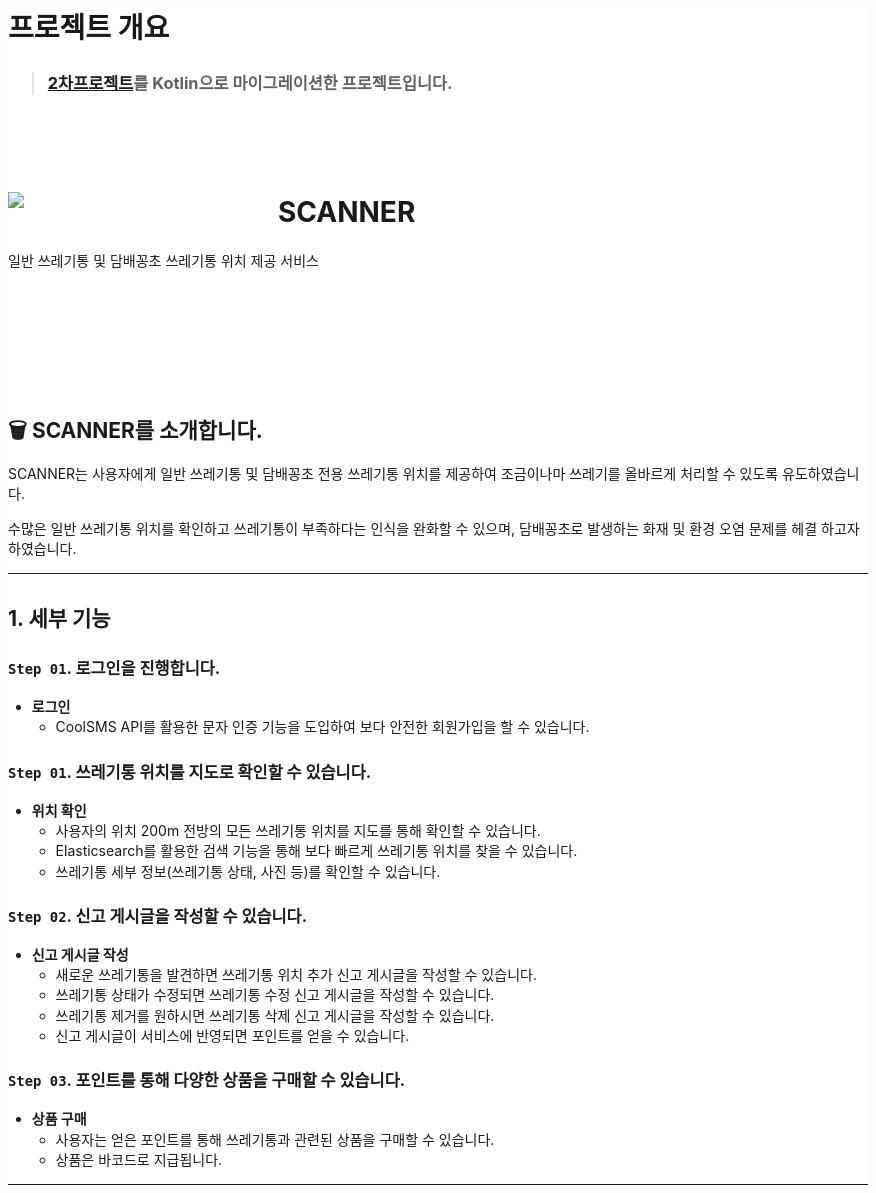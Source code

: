 # 프로젝트 개요
> ### [2차프로젝트](https://github.com/prgrms-be-devcourse/NBE1_2_Team03)를 Kotlin으로 마이그레이션한 프로젝트입니다.
<br>
<br>

# <img src='https://github.com/user-attachments/assets/934c6b83-ca20-4eec-b218-47b4af5322ae' width='270px' align=left>
# SCANNER
일반 쓰레기통 및 담배꽁초 쓰레기통 위치 제공 서비스

<br>
<br>
<br>
<br>
<br>

## 🗑️ SCANNER를 소개합니다.

SCANNER는 사용자에게 일반 쓰레기통 및 담배꽁초 전용 쓰레기통 위치를 제공하여 조금이나마 쓰레기를 올바르게 처리할 수 있도록 유도하였습니다.

수많은 일반 쓰레기통 위치를 확인하고 쓰레기통이 부족하다는 인식을 완화할 수 있으며, 
담배꽁초로 발생하는 화재 및 환경 오염 문제를 헤결 하고자 하였습니다.


---

## 1. 세부 기능

### **`Step 01`. 로그인을 진행합니다.**
- **로그인**
    - CoolSMS API를 활용한 문자 인증 기능을 도입하여 보다 안전한 회원가입을 할 수 있습니다.

### **`Step 01`. 쓰레기통 위치를 지도로 확인할 수 있습니다.**
- **위치 확인**
    - 사용자의 위치 200m 전방의 모든 쓰레기통 위치를 지도를 통해 확인할 수 있습니다.
    - Elasticsearch를 활용한 검색 기능을 통해 보다 빠르게 쓰레기통 위치를 찾을 수 있습니다.
    - 쓰레기통 세부 정보(쓰레기통 상태, 사진 등)를 확인할 수 있습니다.

### **`Step 02`. 신고 게시글을 작성할 수 있습니다.**
- **신고 게시글 작성**
    - 새로운 쓰레기통을 발견하면 쓰레기통 위치 추가 신고 게시글을 작성할 수 있습니다.
    - 쓰레기통 상태가 수정되면 쓰레기통 수정 신고 게시글을 작성할 수 있습니다.
    - 쓰레기통 제거를 원하시면 쓰레기통 삭제 신고 게시글을 작성할 수 있습니다.
    - 신고 게시글이 서비스에 반영되면 포인트를 얻을 수 있습니다.

### **`Step 03`. 포인트를 통해 다양한 상품을 구매할 수 있습니다.**
- **상품 구매**
    - 사용자는 얻은 포인트를 통해 쓰레기통과 관련된 상품을 구매할 수 있습니다. 
    - 상품은 바코드로 지급됩니다.

---